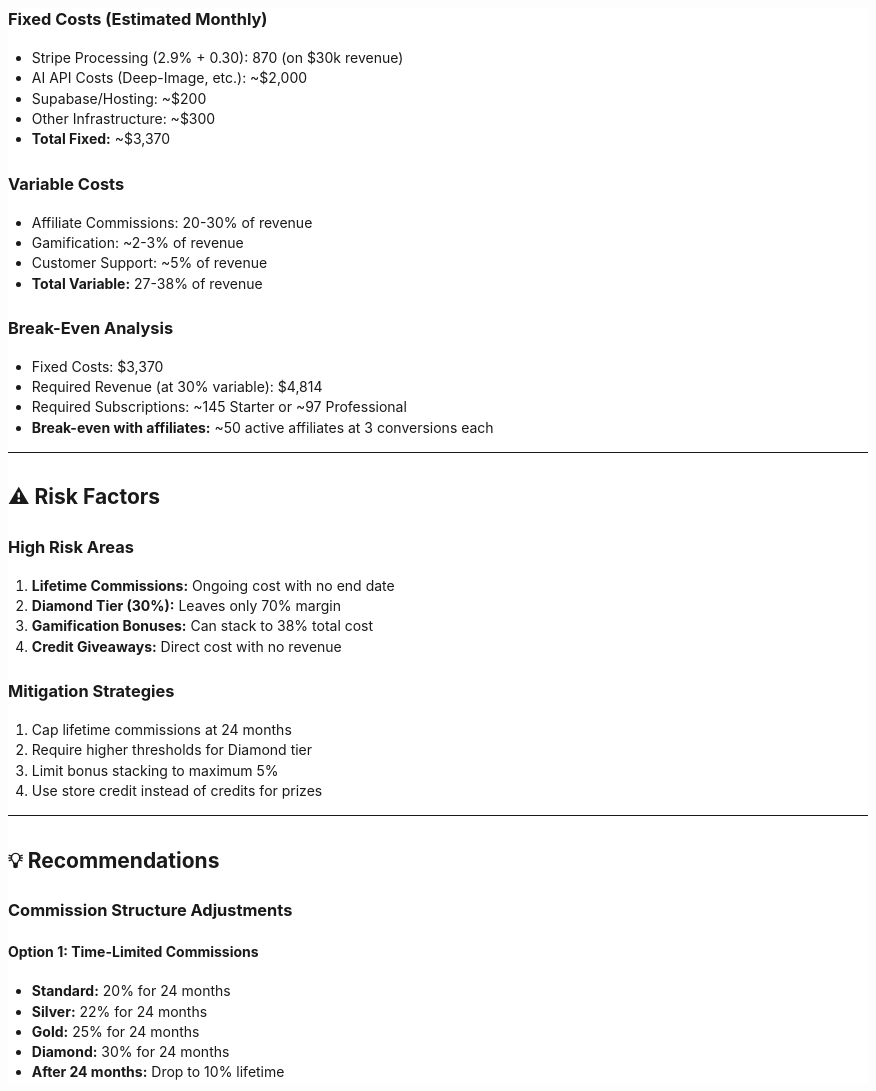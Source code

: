 ### **Fixed Costs (Estimated Monthly)**

- Stripe Processing (2.9% + $0.30): ~$870 (on $30k revenue)
- AI API Costs (Deep-Image, etc.): ~$2,000
- Supabase/Hosting: ~$200
- Other Infrastructure: ~$300
- **Total Fixed:** ~$3,370

### **Variable Costs**

- Affiliate Commissions: 20-30% of revenue
- Gamification: ~2-3% of revenue
- Customer Support: ~5% of revenue
- **Total Variable:** 27-38% of revenue

### **Break-Even Analysis**

- Fixed Costs: $3,370
- Required Revenue (at 30% variable): $4,814
- Required Subscriptions: ~145 Starter or ~97 Professional
- **Break-even with affiliates:** ~50 active affiliates at 3 conversions each

---

## ⚠️ **Risk Factors**

### **High Risk Areas**

1. **Lifetime Commissions:** Ongoing cost with no end date
2. **Diamond Tier (30%):** Leaves only 70% margin
3. **Gamification Bonuses:** Can stack to 38% total cost
4. **Credit Giveaways:** Direct cost with no revenue

### **Mitigation Strategies**

1. Cap lifetime commissions at 24 months
2. Require higher thresholds for Diamond tier
3. Limit bonus stacking to maximum 5%
4. Use store credit instead of credits for prizes

---

## 💡 **Recommendations**

### **Commission Structure Adjustments**

#### **Option 1: Time-Limited Commissions**

- **Standard:** 20% for 24 months
- **Silver:** 22% for 24 months
- **Gold:** 25% for 24 months
- **Diamond:** 30% for 24 months
- **After 24 months:** Drop to 10% lifetime

